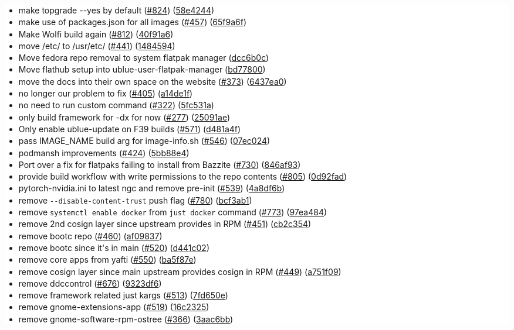 * make topgrade --yes by default ([#824](https://github.com/CoralynnMay/CynOS/issues/824)) ([58e4244](https://github.com/CoralynnMay/CynOS/commit/58e42441b6f785bd2a99e50c0b18fd97a5dddfcd))
* make use of packages.json for all images ([#457](https://github.com/CoralynnMay/CynOS/issues/457)) ([65f9a6f](https://github.com/CoralynnMay/CynOS/commit/65f9a6f9dfc6af21077addc3f44b653bb2aee0da))
* Make Wolfi build again ([#812](https://github.com/CoralynnMay/CynOS/issues/812)) ([40f91a6](https://github.com/CoralynnMay/CynOS/commit/40f91a6805d9f6bc6b7918302702e6d96f23ce45))
* move /etc/ to /usr/etc/ ([#441](https://github.com/CoralynnMay/CynOS/issues/441)) ([1484594](https://github.com/CoralynnMay/CynOS/commit/1484594739eac29d1610adc49d7d001d4e65d193))
* Move fedora repo removal to system flatpak manager ([dcc6b0c](https://github.com/CoralynnMay/CynOS/commit/dcc6b0c2685329a383d9883e4182bb2dd05f0ca8))
* Move flathub setup into ublue-user-flatpak-manager ([bd77800](https://github.com/CoralynnMay/CynOS/commit/bd77800c8bb0f66610faf3f364d375ffd4d904a8))
* move the docs into their own space on the website ([#373](https://github.com/CoralynnMay/CynOS/issues/373)) ([6437ea0](https://github.com/CoralynnMay/CynOS/commit/6437ea0ca344c9d7741a02162d9cb0a0251b44d8))
* no longer our problem to fix ([#405](https://github.com/CoralynnMay/CynOS/issues/405)) ([a14de1f](https://github.com/CoralynnMay/CynOS/commit/a14de1feb66ee2dd114e30fe61df53c31d811767))
* no need to run custom command ([#322](https://github.com/CoralynnMay/CynOS/issues/322)) ([5fc531a](https://github.com/CoralynnMay/CynOS/commit/5fc531a16f6458b49edef95defece1172e59b95e))
* only build framework for -dx for now ([#277](https://github.com/CoralynnMay/CynOS/issues/277)) ([25091ae](https://github.com/CoralynnMay/CynOS/commit/25091ae5fd732a342d8d2b70aa73d1f7cce9e436))
* Only enable ublue-update on F39 builds ([#571](https://github.com/CoralynnMay/CynOS/issues/571)) ([d481a4f](https://github.com/CoralynnMay/CynOS/commit/d481a4ff180064e0f179fa9294db3e1f3dafef9c))
* pass IMAGE_NAME build arg for image-info.sh ([#546](https://github.com/CoralynnMay/CynOS/issues/546)) ([07ec024](https://github.com/CoralynnMay/CynOS/commit/07ec024bb09f160f98479b806286777c30069fb5))
* podmansh improvements ([#424](https://github.com/CoralynnMay/CynOS/issues/424)) ([5bb88e4](https://github.com/CoralynnMay/CynOS/commit/5bb88e4a4bbd6eb6daf8f9cea62ec1d2edd2d605))
* Port over a fix for flatpaks failing to install from Bazzite ([#730](https://github.com/CoralynnMay/CynOS/issues/730)) ([846af93](https://github.com/CoralynnMay/CynOS/commit/846af936f6d24d09f831ed44d5c5e8b59efe9c8a))
* provide build workflow with write permissions to the repo contents ([#805](https://github.com/CoralynnMay/CynOS/issues/805)) ([0d92fad](https://github.com/CoralynnMay/CynOS/commit/0d92fad67f8227925646b4e01e33541703c6cccd))
* pytorch-nvidia.ini to latest ngc and remove pre-init ([#539](https://github.com/CoralynnMay/CynOS/issues/539)) ([4a8df6b](https://github.com/CoralynnMay/CynOS/commit/4a8df6bfbfe8b3507d211f3bf8f35ef996333d2f))
* remove `--disable-content-trust` push flag ([#780](https://github.com/CoralynnMay/CynOS/issues/780)) ([bcf3ab1](https://github.com/CoralynnMay/CynOS/commit/bcf3ab1e38f2a760207344358b81fa5d0b0afe4f))
* remove `systemctl enable docker` from `just docker` command ([#773](https://github.com/CoralynnMay/CynOS/issues/773)) ([97ea484](https://github.com/CoralynnMay/CynOS/commit/97ea484c1a9f7b8482a5deef53c30104854c9a9d))
* remove 2nd cosign layer since upstream provides in RPM ([#451](https://github.com/CoralynnMay/CynOS/issues/451)) ([cb2c354](https://github.com/CoralynnMay/CynOS/commit/cb2c35412fa44c0c9313a36abb6dfc32e5cbdc1f))
* remove bootc repo ([#460](https://github.com/CoralynnMay/CynOS/issues/460)) ([af09837](https://github.com/CoralynnMay/CynOS/commit/af09837479a65c0128affd67712e414ccf293453))
* remove bootc since it's in main ([#520](https://github.com/CoralynnMay/CynOS/issues/520)) ([d441c02](https://github.com/CoralynnMay/CynOS/commit/d441c0224bdc0bb3373aa7855e7ca083bf956e63))
* remove core apps from yafti ([#550](https://github.com/CoralynnMay/CynOS/issues/550)) ([ba5f87e](https://github.com/CoralynnMay/CynOS/commit/ba5f87efcef4cc3379eeb1491d37c7d9bd9a715f))
* remove cosign layer since main upstream provides cosign in RPM ([#449](https://github.com/CoralynnMay/CynOS/issues/449)) ([a751f09](https://github.com/CoralynnMay/CynOS/commit/a751f0999d777a6e673c8db3930127717cdf3ca6))
* remove ddccontrol ([#676](https://github.com/CoralynnMay/CynOS/issues/676)) ([9323df6](https://github.com/CoralynnMay/CynOS/commit/9323df637ff20b3a3562da67df902256094c9815))
* remove framework related just kargs ([#513](https://github.com/CoralynnMay/CynOS/issues/513)) ([7fd650e](https://github.com/CoralynnMay/CynOS/commit/7fd650ea9024ac6058cb139433e6cc8c9430553c))
* remove gnome-extensions-app ([#519](https://github.com/CoralynnMay/CynOS/issues/519)) ([16c2325](https://github.com/CoralynnMay/CynOS/commit/16c232575da1df830f7ac1f19de6fc193d1d65a3))
* remove gnome-software-rpm-ostree ([#366](https://github.com/CoralynnMay/CynOS/issues/366)) ([3aac6bb](https://github.com/CoralynnMay/CynOS/commit/3aac6bb3fe856308daa8bf033c66220e6a3841b0))